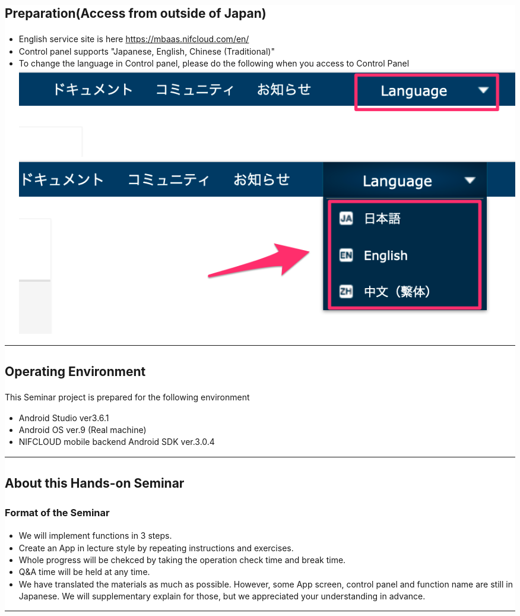 ## Preparation(Access from outside of Japan)

- English service site is here
https://mbaas.nifcloud.com/en/
- Control panel supports "Japanese, English, Chinese (Traditional)"
- To change the language in Control panel, please do the following when you access to Control Panel
![mBaaS言語選択1](readme-image-en/language1.png)
![mBaaS言語選択2](readme-image-en/language2.png)


---
## Operating Environment

This Seminar project is prepared for the following environment
* Android Studio ver3.6.1
* Android OS ver.9 (Real machine)
* NIFCLOUD mobile backend Android SDK ver.3.0.4

---
## About this Hands-on Seminar
### Format of the Seminar

- We will implement functions in 3 steps.
- Create an App in lecture style by repeating instructions and exercises.
- Whole progress will be chekced by taking the operation check time and break time.
- Q&A time will be held at any time.
- We have translated the materials as much as possible.
However, some App screen, control panel and function name are still in Japanese.
We will supplementary explain for those, but we appreciated your understanding in advance.

---